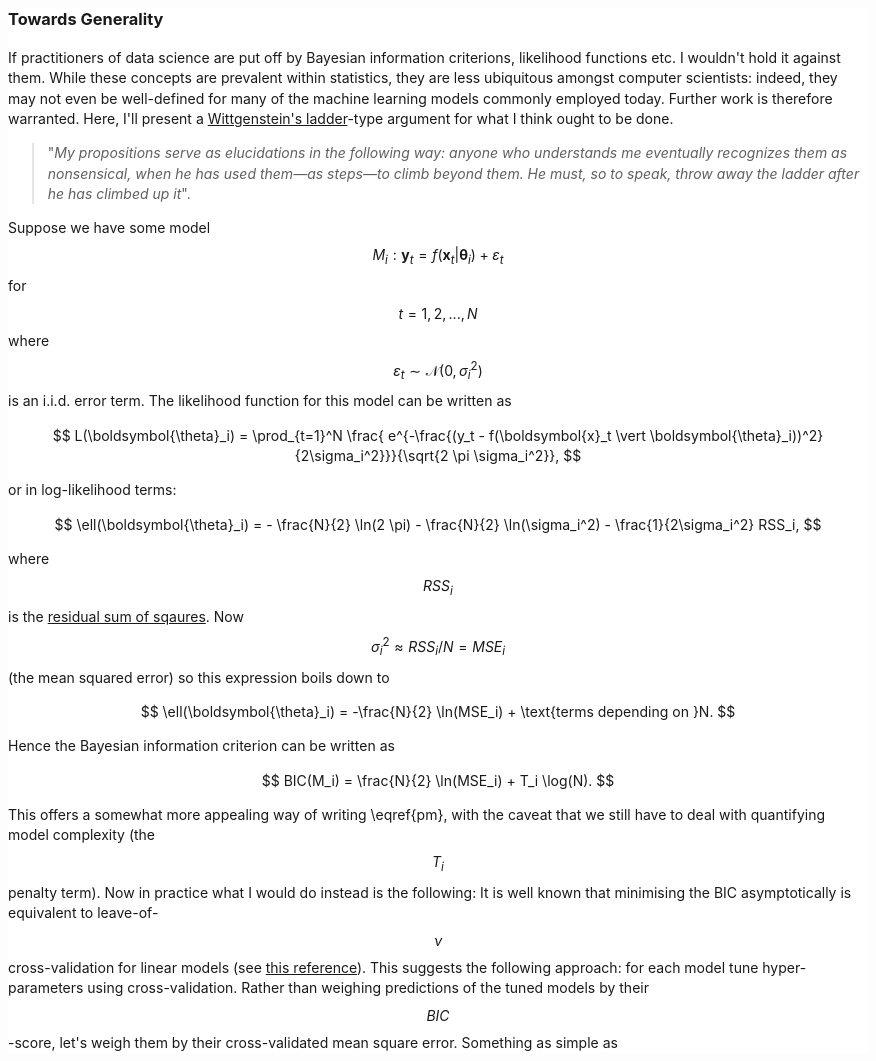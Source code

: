 ### Towards Generality

If practitioners of data science are put off by Bayesian information criterions, likelihood functions etc. I wouldn't hold
it against them. While these concepts are prevalent within statistics, they are less ubiquitous amongst computer scientists: 
indeed, they may not even be well-defined for many of the machine learning models commonly employed today. 
Further work is therefore warranted. Here, I'll present a [Wittgenstein's ladder](https://en.wikipedia.org/wiki/Wittgenstein%27s_ladder)-type
argument for what I think ought to be done. 

> "*My propositions serve as elucidations in the following way: anyone who understands me eventually recognizes them as nonsensical, 
when he has used them—as steps—to climb beyond them. He must, so to speak, throw away the ladder after he has climbed up it*".

Suppose we have some model $$M_i: \boldsymbol{y}_t = f(\boldsymbol{x}_t \vert \boldsymbol{\theta}_i) + \varepsilon_t$$ for $$t=1,2,...,N$$ where
$$\varepsilon_t \sim \mathcal{N}(0,\sigma_i^2)$$ is an i.i.d. error term. The likelihood function for this model can be written as

$$
L(\boldsymbol{\theta}_i) = \prod_{t=1}^N \frac{ e^{-\frac{(y_t - f(\boldsymbol{x}_t \vert \boldsymbol{\theta}_i))^2}{2\sigma_i^2}}}{\sqrt{2 \pi \sigma_i^2}},
$$

or in log-likelihood terms:

$$
\ell(\boldsymbol{\theta}_i) = - \frac{N}{2} \ln(2 \pi) - \frac{N}{2} \ln(\sigma_i^2) - \frac{1}{2\sigma_i^2} RSS_i,
$$

where $$RSS_i$$ is the [residual sum of sqaures](https://en.wikipedia.org/wiki/Residual_sum_of_squares). 
Now $$\sigma_i^2 \approx RSS_i/N = MSE_i$$ (the mean squared error) so this expression boils down to

$$
\ell(\boldsymbol{\theta}_i) = -\frac{N}{2} \ln(MSE_i) + \text{terms depending on }N.
$$

Hence the Bayesian information criterion can be written as

$$
BIC(M_i) = \frac{N}{2} \ln(MSE_i) + T_i \log(N).
$$

This offers a somewhat more appealing way of writing \eqref{pm}, with the caveat that we still have to deal with 
quantifying model complexity (the $$T_i$$ penalty term). Now in practice what I would do instead is the following: It is well known that minimising the BIC asymptotically 
is equivalent to leave-of-$$\nu$$ cross-validation for linear models (see [this reference](https://robjhyndman.com/hyndsight/crossvalidation/)).
This suggests the following approach: for each model tune hyper-parameters using cross-validation.
Rather than weighing predictions of the tuned models by their $$BIC$$-score, let's weigh them by their cross-validated mean square error. 
Something as simple as
